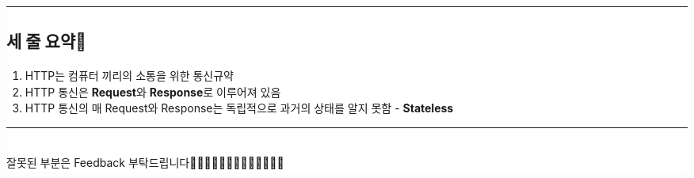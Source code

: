 ----

## 세 줄 요약👀
1. HTTP는 컴퓨터 끼리의 소통을 위한 통신규약
2. HTTP 통신은 **Request**와 **Response**로 이루어져 있음
3. HTTP 통신의 매 Request와 Response는 독립적으로 과거의 상태를 알지 못함 - **Stateless**


---

<br>
잘못된 부분은 Feedback 부탁드립니다👊🏻👊🏻👊🏻👊🏻👊🏻👊🏻👊

```toc
```